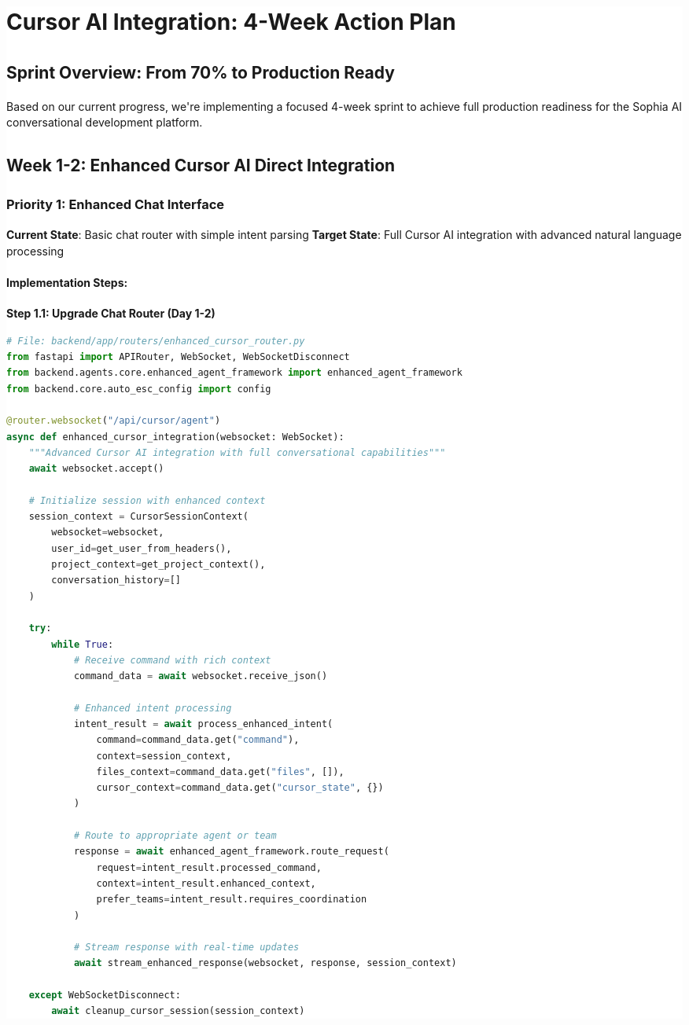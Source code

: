 # Cursor AI Integration: 4-Week Action Plan

## Sprint Overview: From 70% to Production Ready

Based on our current progress, we're implementing a focused 4-week sprint to achieve full production readiness for the Sophia AI conversational development platform.

## Week 1-2: Enhanced Cursor AI Direct Integration

### Priority 1: Enhanced Chat Interface

**Current State**: Basic chat router with simple intent parsing
**Target State**: Full Cursor AI integration with advanced natural language processing

#### Implementation Steps:

**Step 1.1: Upgrade Chat Router (Day 1-2)**
```python
# File: backend/app/routers/enhanced_cursor_router.py
from fastapi import APIRouter, WebSocket, WebSocketDisconnect
from backend.agents.core.enhanced_agent_framework import enhanced_agent_framework
from backend.core.auto_esc_config import config

@router.websocket("/api/cursor/agent")
async def enhanced_cursor_integration(websocket: WebSocket):
    """Advanced Cursor AI integration with full conversational capabilities"""
    await websocket.accept()
    
    # Initialize session with enhanced context
    session_context = CursorSessionContext(
        websocket=websocket,
        user_id=get_user_from_headers(),
        project_context=get_project_context(),
        conversation_history=[]
    )
    
    try:
        while True:
            # Receive command with rich context
            command_data = await websocket.receive_json()
            
            # Enhanced intent processing
            intent_result = await process_enhanced_intent(
                command=command_data.get("command"),
                context=session_context,
                files_context=command_data.get("files", []),
                cursor_context=command_data.get("cursor_state", {})
            )
            
            # Route to appropriate agent or team
            response = await enhanced_agent_framework.route_request(
                request=intent_result.processed_command,
                context=intent_result.enhanced_context,
                prefer_teams=intent_result.requires_coordination
            )
            
            # Stream response with real-time updates
            await stream_enhanced_response(websocket, response, session_context)
            
    except WebSocketDisconnect:
        await cleanup_cursor_session(session_context)
```
